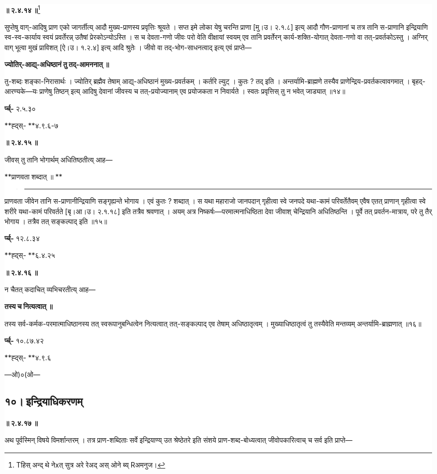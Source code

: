 **॥ २.४.१४ ॥**[^२८]

सुप्तेषु वाग्-आदिषु प्राण एको जागर्तीत्य् आदौ मुख्य-प्राणस्य प्रवृत्तिः श्रूयते । सप्त इमे लोका येषु चरन्ति प्राणा [मु।उ। २.१.८] इत्य् आदौ गौण-प्राणानां च तत्र तानि स-प्राणानि इन्द्रियाणि स्व-स्व-कार्याय स्वयं प्रवर्तेरन्न् उतैषां प्रेरकोऽन्योऽस्ति । स च देवता-गणो जीवः परो वेति वीक्षायां स्वयम् एव तानि प्रवर्तेरन् कार्य-शक्ति-योगात् देवता-गणो वा तत्-प्रवर्तकोऽस्तु । अग्निर् वाग् भूत्वा मुखं प्राविशत् [ऐ।उ। १.२.४] इत्य् आदि श्रुतेः । जीवो वा तद्-भोग-साधनत्वाद् इत्य् एवं प्राप्ते—

[^२८]:
     Tहिस् अन्द् थे नेxत् सुत्र अरे रेअद् अस् ओने ब्य् Rअमनुज।


**ज्योतिर्-आद्य्-अधिष्ठानं तु तद्-आमननात् ॥**

तु-शब्दः शङ्का-निरासार्थः । ज्योतिर् ब्रह्मैव तेषाम् आद्य्-अधिष्ठानं मुख्य-प्रवर्तकम् । कर्तरि ल्युट् । कुतः ? तद् इति । अन्तर्यामि-ब्राह्मणे तस्यैव प्राणेन्द्रिय-प्रवर्तकत्वावगमात् । बृहद्-आरण्यके—यः प्राणेषु तिष्ठन् इत्य् आदिषु देवानां जीवस्य च तत्-प्रयोज्यानाम् एव प्रयोजकता न निवार्यते । स्वतः प्रवृत्तिस् तु न भवेत् जाड्यात् ॥१४॥

**र्प्च्-** २.५.३०

**ह्द्स्- **४.९.६-७

**॥ २.४.१५ ॥**

जीवस् तु तानि भोगार्थम् अधितिष्ठतीत्य् आह—

**प्राणवता शब्दात् ॥ **
> ****

प्राणवता जीवेन तानि स-प्राणानीन्द्रियाणि सङ्गृह्यन्ते भोगाय । एवं कुतः ? शब्दात् । स यथा महाराजो जानपदान् गृहीत्वा स्वे जनपदे यथा-कामं परिवर्तेतैवम् एवैष एतत् प्राणान् गृहीत्वा स्वे शरीरे यथा-कामं परिवर्तते [बृ।आ।उ। २.१.१८] इति तत्रैव श्रवणात् । अयम् अत्र निष्कर्षः—परमात्मनाधिष्ठिता देवा जीवाश् चेन्द्रियानि अधितिष्ठन्ति । पूर्वे तत् प्रवर्तन-मात्राय, परे तु तैर् भोगाय । तत्रैव तत् सङ्कल्पाद् इति ॥१५॥

**र्प्च्-** १२.८.३४

**ह्द्स्- **६.४.२५

**॥ २.४.१६ ॥**

न चैतत् कदाचित् व्यभिचरतीत्य् आह—

**तस्य च नित्यत्वात् ॥**

तस्य सर्व-कर्मक-परमात्माधिष्ठानस्य तत् स्वरूपानुबन्धित्वेन नित्यत्वात् तत्-सङ्कल्पाद् एव तेषाम् अधिष्ठातृत्वम् । मुख्याधिष्ठातृत्वं तु तस्यैवेति मन्तव्यम् अन्तर्यामि-ब्राह्मणात् ॥१६॥

**र्प्च्-** १०.८७.४२

**ह्द्स्- **४.९.६

—ओ)०(ओ—


## १०। इन्द्रियाधिकरणम्

**॥ २.४.१७ ॥**

अथ पूर्वस्मिन् विषये विमर्शान्तरम् । तत्र प्राण-शब्दिताः सर्वे इन्द्रियाण्य् उत श्रेष्ठेतरे इति संशये प्राण-शब्द-बोध्यत्वात् जीवोपकारित्वाच् च सर्व इति प्राप्ते—
